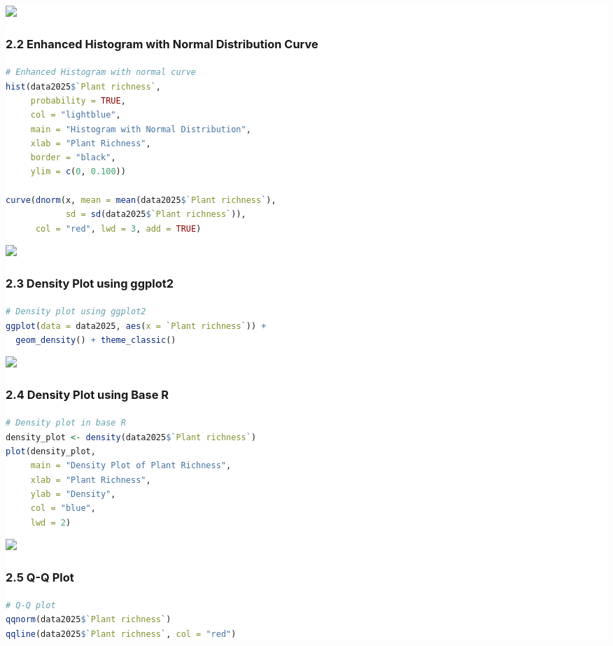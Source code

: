 ![](New-R-Markdown-testing-normality-in-R_files/figure-html/unnamed-chunk-2-1.png)

### 2.2 Enhanced Histogram with Normal Distribution Curve

``` r
# Enhanced Histogram with normal curve
hist(data2025$`Plant richness`, 
     probability = TRUE,  
     col = "lightblue",   
     main = "Histogram with Normal Distribution", 
     xlab = "Plant Richness", 
     border = "black", 
     ylim = c(0, 0.100))

curve(dnorm(x, mean = mean(data2025$`Plant richness`), 
            sd = sd(data2025$`Plant richness`)), 
      col = "red", lwd = 3, add = TRUE)
```

![](New-R-Markdown-testing-normality-in-R_files/figure-html/unnamed-chunk-3-1.png)

### 2.3 Density Plot using ggplot2

``` r
# Density plot using ggplot2
ggplot(data = data2025, aes(x = `Plant richness`)) + 
  geom_density() + theme_classic()
```

![](New-R-Markdown-testing-normality-in-R_files/figure-html/unnamed-chunk-4-1.png)

### 2.4 Density Plot using Base R

``` r
# Density plot in base R
density_plot <- density(data2025$`Plant richness`)
plot(density_plot, 
     main = "Density Plot of Plant Richness", 
     xlab = "Plant Richness", 
     ylab = "Density", 
     col = "blue", 
     lwd = 2)
```

![](New-R-Markdown-testing-normality-in-R_files/figure-html/unnamed-chunk-5-1.png)

### 2.5 Q-Q Plot

``` r
# Q-Q plot
qqnorm(data2025$`Plant richness`)
qqline(data2025$`Plant richness`, col = "red")
```
